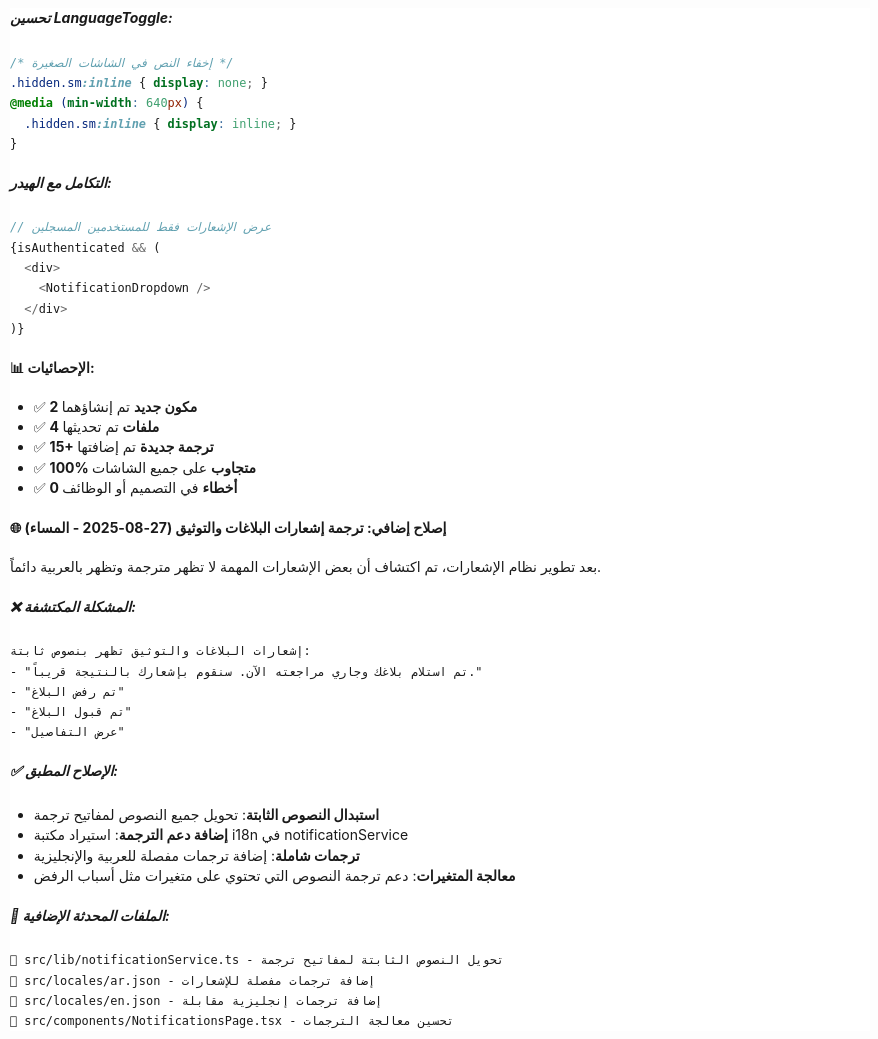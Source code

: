 ##### **تحسين LanguageToggle:**
```css
/* إخفاء النص في الشاشات الصغيرة */
.hidden.sm:inline { display: none; }
@media (min-width: 640px) {
  .hidden.sm:inline { display: inline; }
}
```

##### **التكامل مع الهيدر:**
```typescript
// عرض الإشعارات فقط للمستخدمين المسجلين
{isAuthenticated && (
  <div>
    <NotificationDropdown />
  </div>
)}
```

#### 📊 **الإحصائيات:**
- ✅ **2 مكون جديد** تم إنشاؤهما
- ✅ **4 ملفات** تم تحديثها
- ✅ **15+ ترجمة جديدة** تم إضافتها
- ✅ **100% متجاوب** على جميع الشاشات
- ✅ **0 أخطاء** في التصميم أو الوظائف

#### 🌐 **إصلاح إضافي: ترجمة إشعارات البلاغات والتوثيق (27-08-2025 - المساء)**

بعد تطوير نظام الإشعارات، تم اكتشاف أن بعض الإشعارات المهمة لا تظهر مترجمة وتظهر بالعربية دائماً.

##### ❌ **المشكلة المكتشفة:**
```
إشعارات البلاغات والتوثيق تظهر بنصوص ثابتة:
- "تم استلام بلاغك وجاري مراجعته الآن. سنقوم بإشعارك بالنتيجة قريباً."
- "تم رفض البلاغ"
- "تم قبول البلاغ"
- "عرض التفاصيل"
```

##### ✅ **الإصلاح المطبق:**
- **استبدال النصوص الثابتة**: تحويل جميع النصوص لمفاتيح ترجمة
- **إضافة دعم الترجمة**: استيراد مكتبة i18n في notificationService
- **ترجمات شاملة**: إضافة ترجمات مفصلة للعربية والإنجليزية
- **معالجة المتغيرات**: دعم ترجمة النصوص التي تحتوي على متغيرات مثل أسباب الرفض

##### 📁 **الملفات المحدثة الإضافية:**
```
📝 src/lib/notificationService.ts - تحويل النصوص الثابتة لمفاتيح ترجمة
📝 src/locales/ar.json - إضافة ترجمات مفصلة للإشعارات
📝 src/locales/en.json - إضافة ترجمات إنجليزية مقابلة
📝 src/components/NotificationsPage.tsx - تحسين معالجة الترجمات
```
